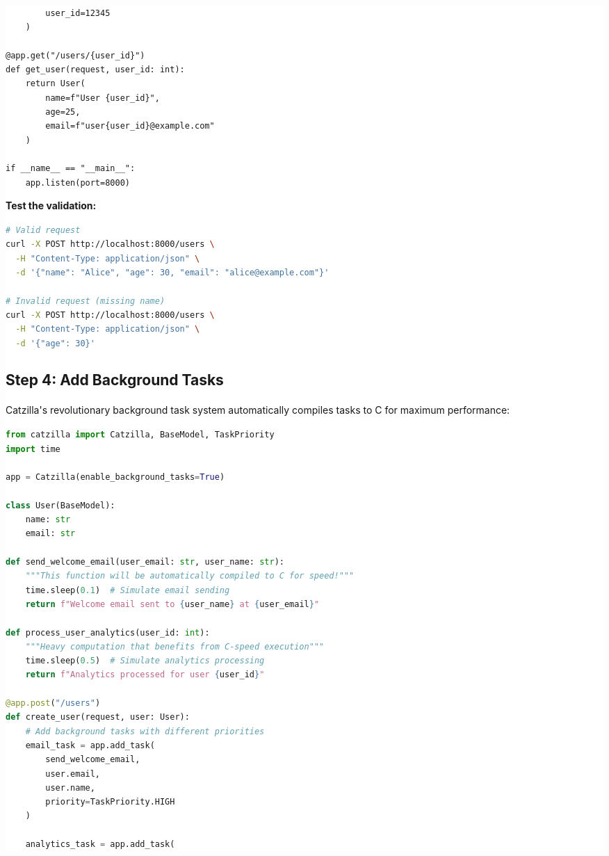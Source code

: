 ```
        user_id=12345
    )

@app.get("/users/{user_id}")
def get_user(request, user_id: int):
    return User(
        name=f"User {user_id}",
        age=25,
        email=f"user{user_id}@example.com"
    )

if __name__ == "__main__":
    app.listen(port=8000)
```

**Test the validation:**

```bash
# Valid request
curl -X POST http://localhost:8000/users \
  -H "Content-Type: application/json" \
  -d '{"name": "Alice", "age": 30, "email": "alice@example.com"}'

# Invalid request (missing name)
curl -X POST http://localhost:8000/users \
  -H "Content-Type: application/json" \
  -d '{"age": 30}'
```

## Step 4: Add Background Tasks

Catzilla's revolutionary background task system automatically compiles tasks to C for maximum performance:

```python
from catzilla import Catzilla, BaseModel, TaskPriority
import time

app = Catzilla(enable_background_tasks=True)

class User(BaseModel):
    name: str
    email: str

def send_welcome_email(user_email: str, user_name: str):
    """This function will be automatically compiled to C for speed!"""
    time.sleep(0.1)  # Simulate email sending
    return f"Welcome email sent to {user_name} at {user_email}"

def process_user_analytics(user_id: int):
    """Heavy computation that benefits from C-speed execution"""
    time.sleep(0.5)  # Simulate analytics processing
    return f"Analytics processed for user {user_id}"

@app.post("/users")
def create_user(request, user: User):
    # Add background tasks with different priorities
    email_task = app.add_task(
        send_welcome_email,
        user.email,
        user.name,
        priority=TaskPriority.HIGH
    )

    analytics_task = app.add_task(
```